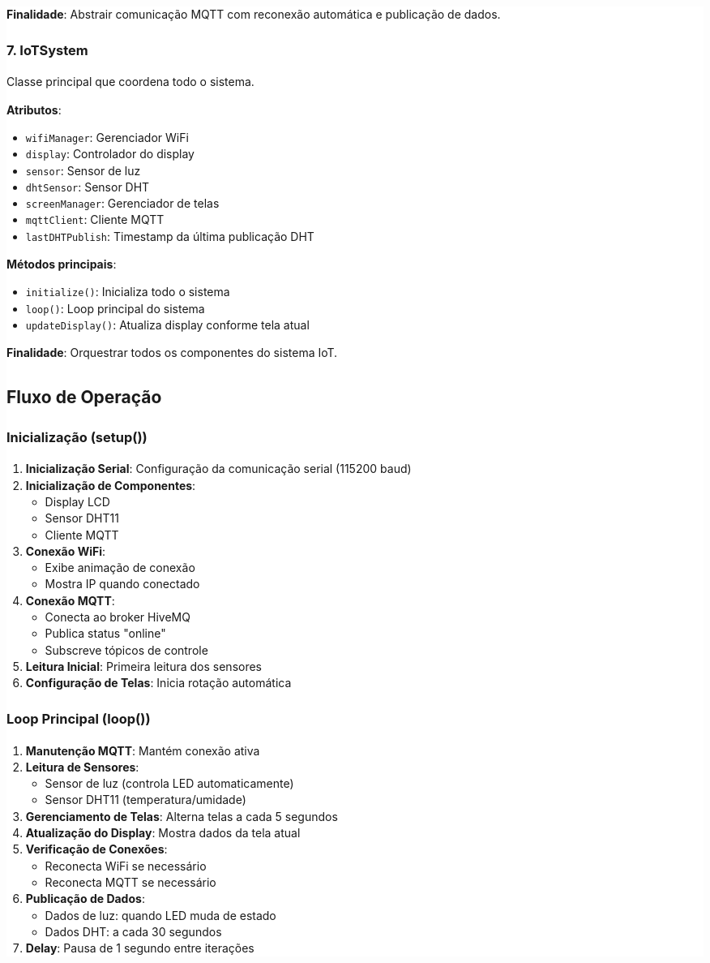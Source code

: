 **Finalidade**: Abstrair comunicação MQTT com reconexão automática e publicação de dados.

### 7. IoTSystem

Classe principal que coordena todo o sistema.

**Atributos**:
- `wifiManager`: Gerenciador WiFi
- `display`: Controlador do display
- `sensor`: Sensor de luz
- `dhtSensor`: Sensor DHT
- `screenManager`: Gerenciador de telas
- `mqttClient`: Cliente MQTT
- `lastDHTPublish`: Timestamp da última publicação DHT

**Métodos principais**:
- `initialize()`: Inicializa todo o sistema
- `loop()`: Loop principal do sistema
- `updateDisplay()`: Atualiza display conforme tela atual

**Finalidade**: Orquestrar todos os componentes do sistema IoT.

## Fluxo de Operação

### Inicialização (setup())

1. **Inicialização Serial**: Configuração da comunicação serial (115200 baud)
2. **Inicialização de Componentes**:
   - Display LCD
   - Sensor DHT11
   - Cliente MQTT
3. **Conexão WiFi**: 
   - Exibe animação de conexão
   - Mostra IP quando conectado
4. **Conexão MQTT**:
   - Conecta ao broker HiveMQ
   - Publica status "online"
   - Subscreve tópicos de controle
5. **Leitura Inicial**: Primeira leitura dos sensores
6. **Configuração de Telas**: Inicia rotação automática

### Loop Principal (loop())

1. **Manutenção MQTT**: Mantém conexão ativa
2. **Leitura de Sensores**: 
   - Sensor de luz (controla LED automaticamente)
   - Sensor DHT11 (temperatura/umidade)
3. **Gerenciamento de Telas**: Alterna telas a cada 5 segundos
4. **Atualização do Display**: Mostra dados da tela atual
5. **Verificação de Conexões**:
   - Reconecta WiFi se necessário
   - Reconecta MQTT se necessário
6. **Publicação de Dados**:
   - Dados de luz: quando LED muda de estado
   - Dados DHT: a cada 30 segundos
7. **Delay**: Pausa de 1 segundo entre iterações
